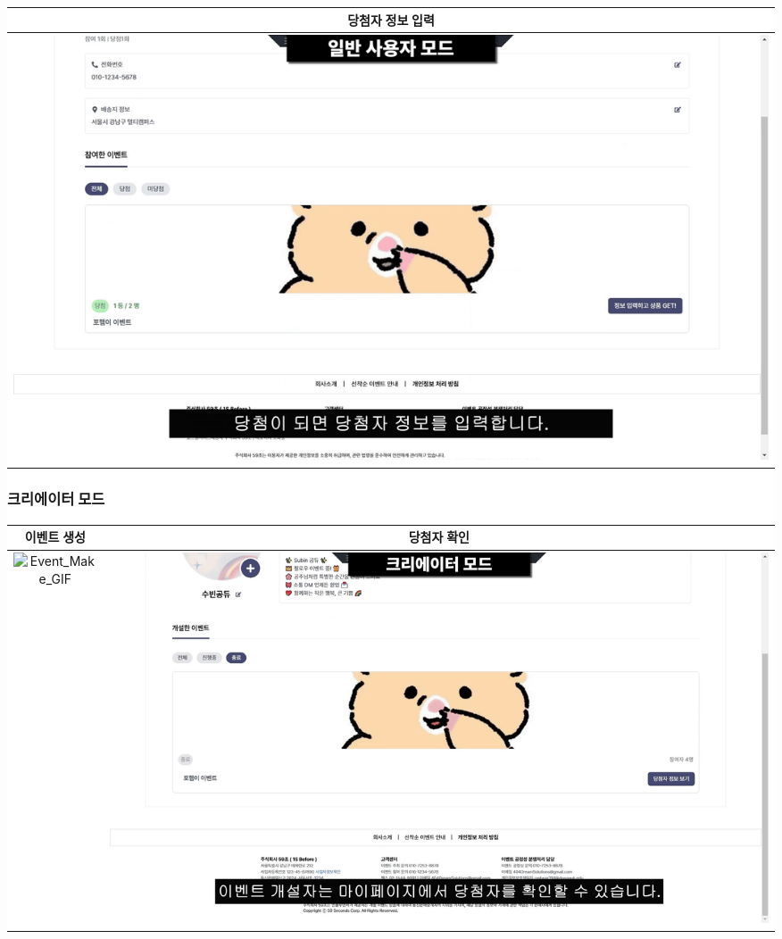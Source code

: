 |                      당첨자 정보 입력                      |
| :--------------------------------------------------------: |
| ![Event_Info_Input_GIF](./photo/일반사용자_당첨자입력.gif) |

### 크리에이터 모드

|                     이벤트 생성                      |                          당첨자 확인                          |
| :--------------------------------------------------: | :-----------------------------------------------------------: |
| ![Event_Make_GIF](./photo/크리에이터_이벤트생성.gif) | ![Event_Check_Success_GIF](./photo/크리에이터_당첨자확인.gif) |
